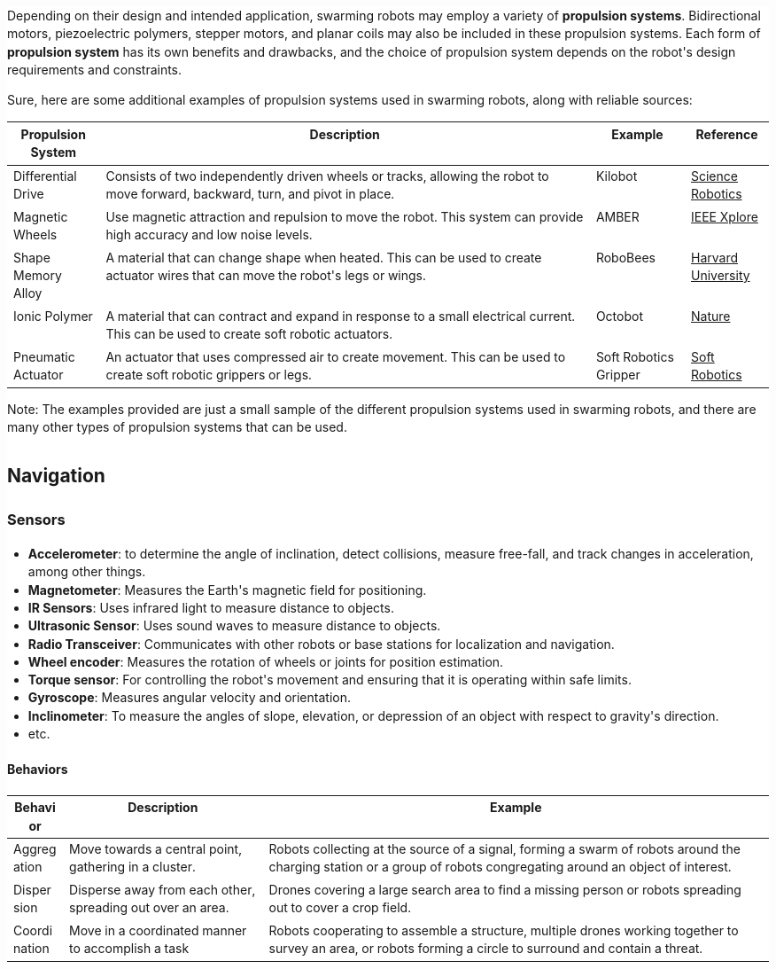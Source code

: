    </tr>
</table>

Depending on their design and intended application, swarming robots may employ a variety of **propulsion systems**. Bidirectional motors, piezoelectric polymers, stepper motors, and planar coils may also be included in these propulsion systems. Each form of **propulsion system** has its own benefits and drawbacks, and the choice of propulsion system depends on the robot's design requirements and constraints.

Sure, here are some additional examples of propulsion systems used in swarming robots, along with reliable sources:

| Propulsion System  | Description                                                                                                                        | Example                                                                                                                                                  | Reference                                                                                                            |
|-------------------|------------------------------------------------------------------------------------------------------------------------------------|----------------------------------------------------------------------------------------------------------------------------------------------------------|----------------------------------------------------------------------------------------------------------------------|
| Differential Drive | Consists of two independently driven wheels or tracks, allowing the robot to move forward, backward, turn, and pivot in place.    | Kilobot                                                                                                                                                  | [Science Robotics](https://robotics.sciencemag.org/content/2/9/eaan6426)                                           |
| Magnetic Wheels    | Use magnetic attraction and repulsion to move the robot. This system can provide high accuracy and low noise levels.               | AMBER                                                                                                                                                   | [IEEE Xplore](https://ieeexplore.ieee.org/document/9053978)                                                         |
| Shape Memory Alloy | A material that can change shape when heated. This can be used to create actuator wires that can move the robot's legs or wings.     | RoboBees                                                                                                                                               | [Harvard University](https://www.seas.harvard.edu/news/2016/11/robo-bees-now-fly-under-their-own-power)                 |
| Ionic Polymer      | A material that can contract and expand in response to a small electrical current. This can be used to create soft robotic actuators. | Octobot                                                                                                                                                 | [Nature](https://www.nature.com/articles/nature19100)                                                               |
| Pneumatic Actuator | An actuator that uses compressed air to create movement. This can be used to create soft robotic grippers or legs.                  | Soft Robotics Gripper                                                                                                                                   | [Soft Robotics](https://softroboticsinc.com/solutions/grasping-and-manipulation/grasping/soft-robotics-gripper/)     |

Note: The examples provided are just a small sample of the different propulsion systems used in swarming robots, and there are many other types of propulsion systems that can be used.

## Navigation

### Sensors

- **Accelerometer**: to determine the angle of inclination, detect collisions, measure free-fall, and track changes in acceleration, among other things.
- **Magnetometer**: Measures the Earth's magnetic field for positioning.
- **IR Sensors**: Uses infrared light to measure distance to objects.
- **Ultrasonic Sensor**: Uses sound waves to measure distance to objects.
- **Radio Transceiver**: Communicates with other robots or base stations for localization and navigation.
- **Wheel encoder**: Measures the rotation of wheels or joints for position estimation.
- **Torque sensor**: For controlling the robot's movement and ensuring that it is operating within safe limits.
- **Gyroscope**: 	Measures angular velocity and orientation.
- **Inclinometer**: To measure the angles of slope, elevation, or depression of an object with respect to gravity's direction.
- etc.

#### Behaviors

| Behavior          | Description                                                                                                                          | Example                                                |
|-------------------|--------------------------------------------------------------------------------------------------------------------------------------|--------------------------------------------------------|
| Aggregation       | Move towards a central point, gathering in a cluster.  |  Robots collecting at the source of a signal, forming a swarm of robots around the charging station or a group of robots congregating around an object of interest.                |
| Dispersion        | Disperse away from each other, spreading out over an area.       | Drones covering a large search area to find a missing person or robots spreading out to cover a crop field.  |
| Coordination      | Move in a coordinated manner to accomplish a task             | Robots cooperating to assemble a structure, multiple drones working together to survey an area, or robots forming a circle to surround and contain a threat.  |